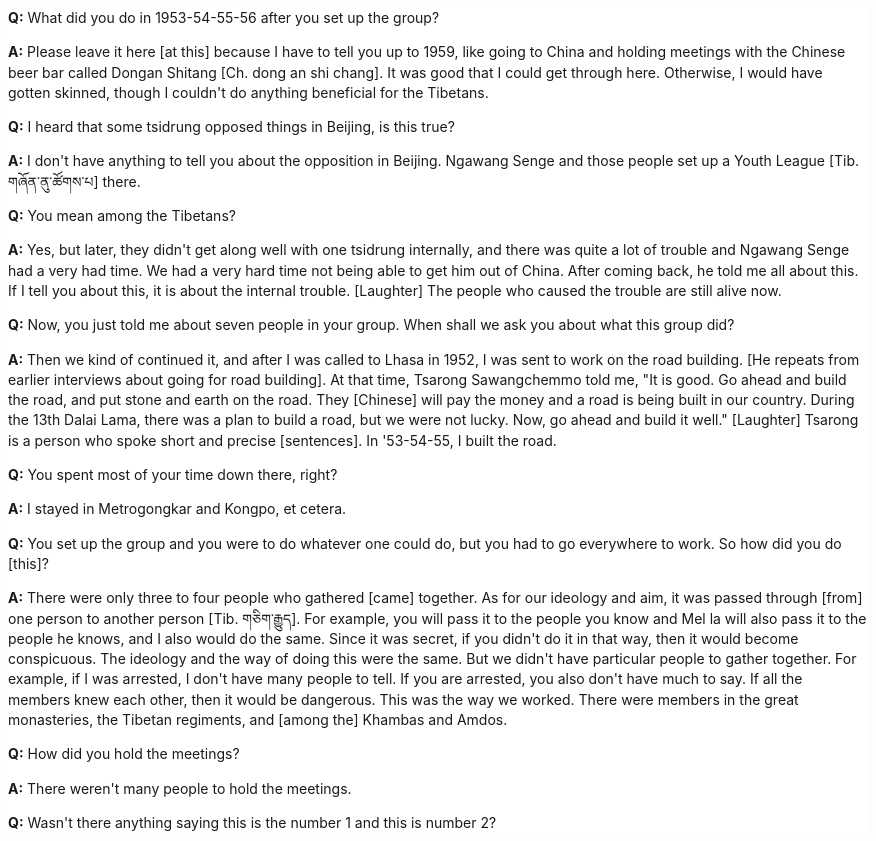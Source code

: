 **Q:**  What did you do in 1953-54-55-56 after you set up the group?   

**A:**  Please leave it here [at this] because I have to tell you up to 1959, like going to China and holding meetings with the Chinese beer bar called Dongan Shitang [Ch. dong an shi chang]. It was good that I could get through here. Otherwise, I would have gotten skinned, though I couldn't do anything beneficial for the Tibetans.   

**Q:**  I heard that some <span class="tooltip" data-text="[tib. རྩེ་དྲུང] A monk official in the Tibetan government.">tsidrung</span> opposed things in Beijing, is this true?   

**A:**  I don't have anything to tell you about the opposition in Beijing. Ngawang Senge and those people set up a Youth League [Tib. གཞོན་ནུ་ཚོགས་པ] there.   

**Q:**  You mean among the Tibetans?   

**A:**  Yes, but later, they didn't get along well with one <span class="tooltip" data-text="[tib. རྩེ་དྲུང] A monk official in the Tibetan government.">tsidrung</span> internally, and there was quite a lot of trouble and Ngawang Senge had a very had time. We had a very hard time not being able to get him out of China. After coming back, he told me all about this. If I tell you about this, it is about the internal trouble. [Laughter] The people who caused the trouble are still alive now.   

**Q:**  Now, you just told me about seven people in your group. When shall we ask you about what this group did?   

**A:**  Then we kind of continued it, and after I was called to Lhasa in 1952, I was sent to work on the road building. [He repeats from earlier interviews about going for road building]. At that time, Tsarong <span class="tooltip" data-text="[tib. ས་དབང་ཆེན་མོ] One of the heads of the Kashag [bka&#x27; shag] or Council of Ministers. Sawangchemmo was also a term of address for a Kalön/Shape.">Sawangchemmo</span> told me, "It is good. Go ahead and build the road, and put stone and earth on the road. They [Chinese] will pay the money and a road is being built in our country. During the 13th Dalai Lama, there was a plan to build a road, but we were not lucky. Now, go ahead and build it well." [Laughter] Tsarong is a person who spoke short and precise [sentences]. In '53-54-55, I built the road.   

**Q:**  You spent most of your time down there, right?   

**A:**  I stayed in Metrogongkar and Kongpo, et cetera.   

**Q:**  You set up the group and you were to do whatever one could do, but you had to go everywhere to work. So how did you do [this]?   

**A:**  There were only three to four people who gathered [came] together. As for our ideology and aim, it was passed through [from] one person to another person [Tib. གཅིག་རྒྱུད]. For example, you will pass it to the people you know and Mel la will also pass it to the people he knows, and I also would do the same. Since it was secret, if you didn't do it in that way, then it would become conspicuous. The ideology and the way of doing this were the same. But we didn't have particular people to gather together. For example, if I was arrested, I don't have many people to tell. If you are arrested, you also don't have much to say. If all the members knew each other, then it would be dangerous. This was the way we worked. There were members in the great monasteries, the Tibetan regiments, and [among the] Khambas and Amdos.   

**Q:**  How did you hold the meetings?   

**A:**  There weren't many people to hold the meetings.   

**Q:**  Wasn't there anything saying this is the number 1 and this is number 2?   
